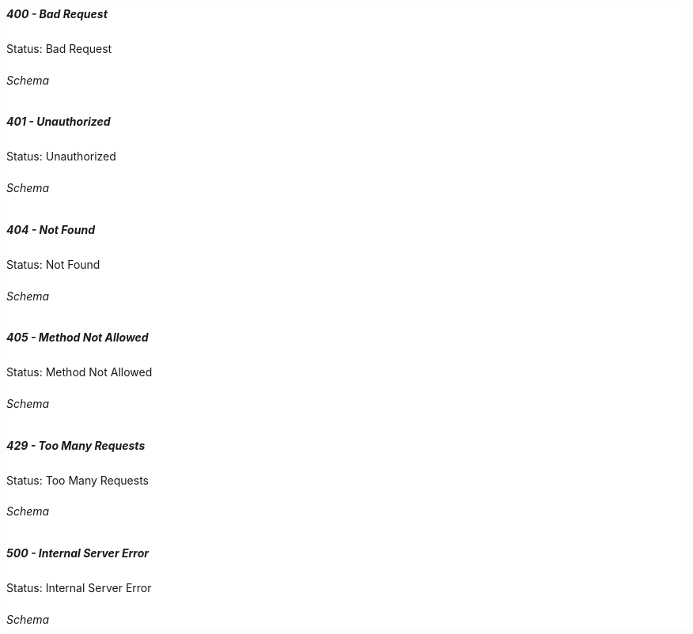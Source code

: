 ##### <span id="delete-rest-api-v1-resource-group-rule-resource-group-rule-name-400"></span> 400 - Bad Request
Status: Bad Request

###### <span id="delete-rest-api-v1-resource-group-rule-resource-group-rule-name-400-schema"></span> Schema
   
  



##### <span id="delete-rest-api-v1-resource-group-rule-resource-group-rule-name-401"></span> 401 - Unauthorized
Status: Unauthorized

###### <span id="delete-rest-api-v1-resource-group-rule-resource-group-rule-name-401-schema"></span> Schema
   
  



##### <span id="delete-rest-api-v1-resource-group-rule-resource-group-rule-name-404"></span> 404 - Not Found
Status: Not Found

###### <span id="delete-rest-api-v1-resource-group-rule-resource-group-rule-name-404-schema"></span> Schema
   
  



##### <span id="delete-rest-api-v1-resource-group-rule-resource-group-rule-name-405"></span> 405 - Method Not Allowed
Status: Method Not Allowed

###### <span id="delete-rest-api-v1-resource-group-rule-resource-group-rule-name-405-schema"></span> Schema
   
  



##### <span id="delete-rest-api-v1-resource-group-rule-resource-group-rule-name-429"></span> 429 - Too Many Requests
Status: Too Many Requests

###### <span id="delete-rest-api-v1-resource-group-rule-resource-group-rule-name-429-schema"></span> Schema
   
  



##### <span id="delete-rest-api-v1-resource-group-rule-resource-group-rule-name-500"></span> 500 - Internal Server Error
Status: Internal Server Error

###### <span id="delete-rest-api-v1-resource-group-rule-resource-group-rule-name-500-schema"></span> Schema
   